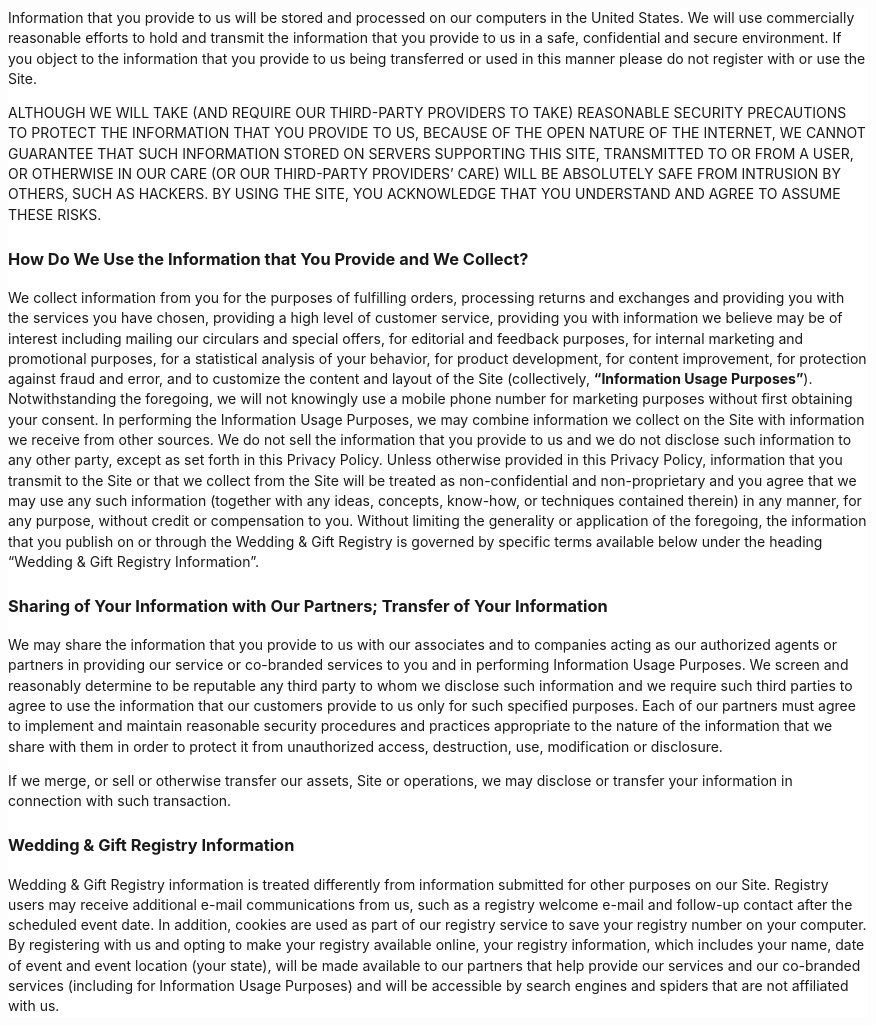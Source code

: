 Information that you provide to us will be stored and processed on our computers in the United States. We will use commercially reasonable efforts to hold and transmit the information that you provide to us in a safe, confidential and secure environment. If you object to the information that you provide to us being transferred or used in this manner please do not register with or use the Site.

ALTHOUGH WE WILL TAKE (AND REQUIRE OUR THIRD-PARTY PROVIDERS TO TAKE) REASONABLE SECURITY PRECAUTIONS TO PROTECT THE INFORMATION THAT YOU PROVIDE TO US, BECAUSE OF THE OPEN NATURE OF THE INTERNET, WE CANNOT GUARANTEE THAT SUCH INFORMATION STORED ON SERVERS SUPPORTING THIS SITE, TRANSMITTED TO OR FROM A USER, OR OTHERWISE IN OUR CARE (OR OUR THIRD-PARTY PROVIDERS’ CARE) WILL BE ABSOLUTELY SAFE FROM INTRUSION BY OTHERS, SUCH AS HACKERS. BY USING THE SITE, YOU ACKNOWLEDGE THAT YOU UNDERSTAND AND AGREE TO ASSUME THESE RISKS.

### How Do We Use the Information that You Provide and We Collect?

We collect information from you for the purposes of fulfilling orders, processing returns and exchanges and providing you with the services you have chosen, providing a high level of customer service, providing you with information we believe may be of interest including mailing our circulars and special offers, for editorial and feedback purposes, for internal marketing and promotional purposes, for a statistical analysis of your behavior, for product development, for content improvement, for protection against fraud and error, and to customize the content and layout of the Site (collectively, **“Information Usage Purposes”**). Notwithstanding the foregoing, we will not knowingly use a mobile phone number for marketing purposes without first obtaining your consent. In performing the Information Usage Purposes, we may combine information we collect on the Site with information we receive from other sources. We do not sell the information that you provide to us and we do not disclose such information to any other party, except as set forth in this Privacy Policy. Unless otherwise provided in this Privacy Policy, information that you transmit to the Site or that we collect from the Site will be treated as non-confidential and non-proprietary and you agree that we may use any such information (together with any ideas, concepts, know-how, or techniques contained therein) in any manner, for any purpose, without credit or compensation to you. Without limiting the generality or application of the foregoing, the information that you publish on or through the Wedding & Gift Registry is governed by specific terms available below under the heading “Wedding & Gift Registry Information”.

### Sharing of Your Information with Our Partners; Transfer of Your Information

We may share the information that you provide to us with our associates and to companies acting as our authorized agents or partners in providing our service or co-branded services to you and in performing Information Usage Purposes. We screen and reasonably determine to be reputable any third party to whom we disclose such information and we require such third parties to agree to use the information that our customers provide to us only for such specified purposes. Each of our partners must agree to implement and maintain reasonable security procedures and practices appropriate to the nature of the information that we share with them in order to protect it from unauthorized access, destruction, use, modification or disclosure.

If we merge, or sell or otherwise transfer our assets, Site or operations, we may disclose or transfer your information in connection with such transaction.

### Wedding & Gift Registry Information

Wedding & Gift Registry information is treated differently from information submitted for other purposes on our Site. Registry users may receive additional e-mail communications from us, such as a registry welcome e-mail and follow-up contact after the scheduled event date. In addition, cookies are used as part of our registry service to save your registry number on your computer. By registering with us and opting to make your registry available online, your registry information, which includes your name, date of event and event location (your state), will be made available to our partners that help provide our services and our co-branded services (including for Information Usage Purposes) and will be accessible by search engines and spiders that are not affiliated with us.
